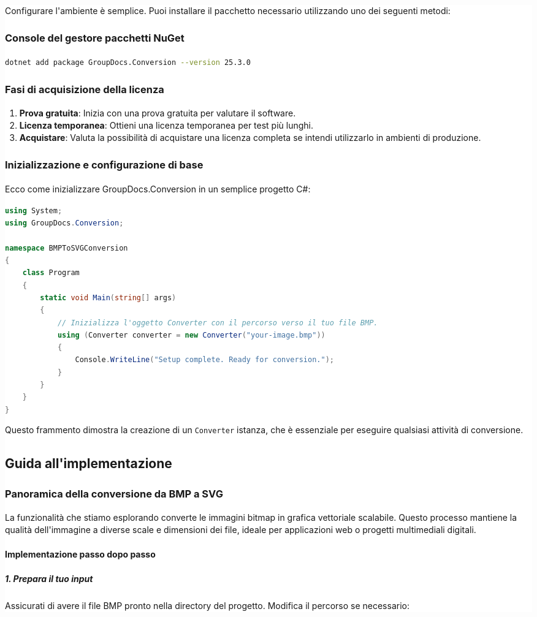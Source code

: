 Configurare l'ambiente è semplice. Puoi installare il pacchetto necessario utilizzando uno dei seguenti metodi:

### Console del gestore pacchetti NuGet
```bash
dotnet add package GroupDocs.Conversion --version 25.3.0
```

### Fasi di acquisizione della licenza
1. **Prova gratuita**: Inizia con una prova gratuita per valutare il software.
2. **Licenza temporanea**: Ottieni una licenza temporanea per test più lunghi.
3. **Acquistare**: Valuta la possibilità di acquistare una licenza completa se intendi utilizzarlo in ambienti di produzione.

### Inizializzazione e configurazione di base

Ecco come inizializzare GroupDocs.Conversion in un semplice progetto C#:

```csharp
using System;
using GroupDocs.Conversion;

namespace BMPToSVGConversion
{
    class Program
    {
        static void Main(string[] args)
        {
            // Inizializza l'oggetto Converter con il percorso verso il tuo file BMP.
            using (Converter converter = new Converter("your-image.bmp"))
            {
                Console.WriteLine("Setup complete. Ready for conversion.");
            }
        }
    }
}
```

Questo frammento dimostra la creazione di un `Converter` istanza, che è essenziale per eseguire qualsiasi attività di conversione.

## Guida all'implementazione

### Panoramica della conversione da BMP a SVG

La funzionalità che stiamo esplorando converte le immagini bitmap in grafica vettoriale scalabile. Questo processo mantiene la qualità dell'immagine a diverse scale e dimensioni dei file, ideale per applicazioni web o progetti multimediali digitali.

#### Implementazione passo dopo passo

##### 1. Prepara il tuo input
Assicurati di avere il file BMP pronto nella directory del progetto. Modifica il percorso se necessario:

